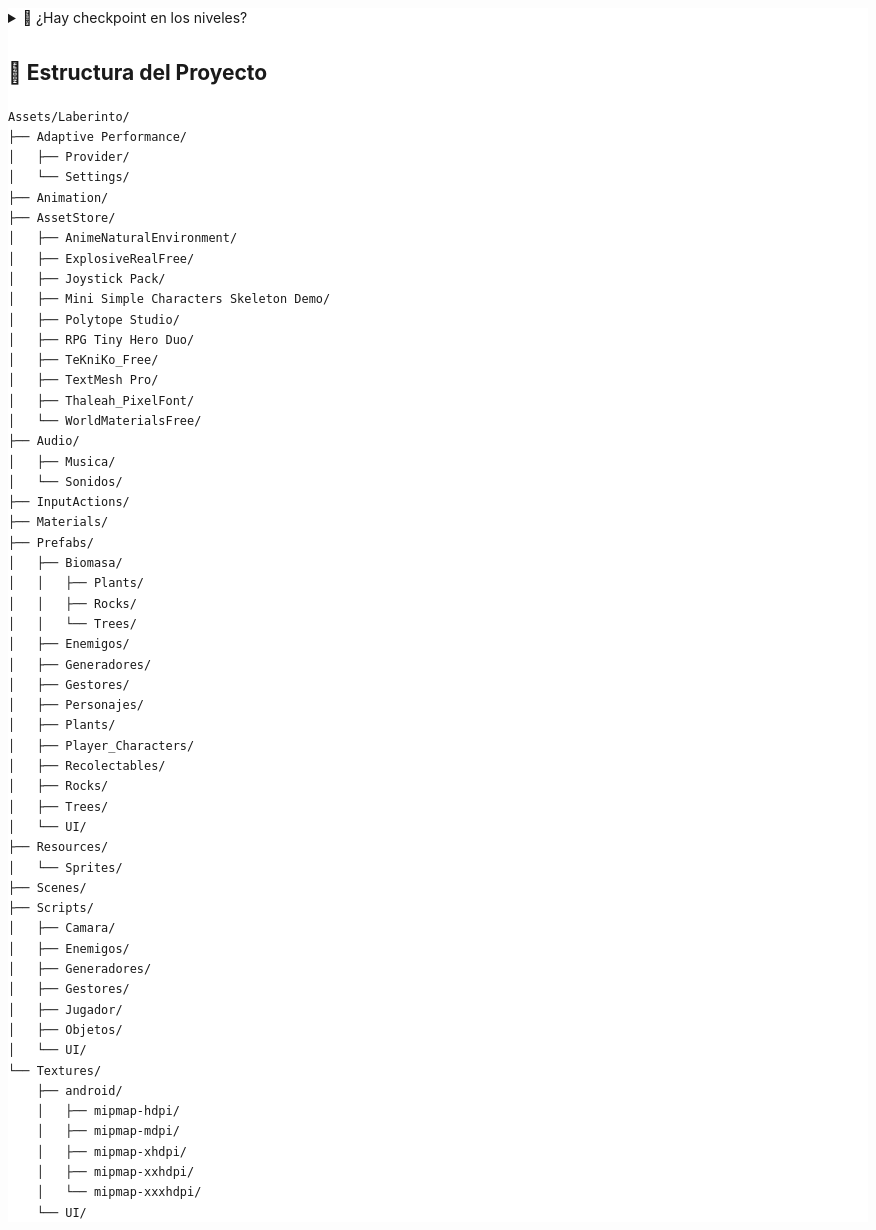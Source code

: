 <details><summary>🔽 ¿Hay checkpoint en los niveles?</summary></details>

## 📁 Estructura del Proyecto
```
Assets/Laberinto/
├── Adaptive Performance/
│   ├── Provider/
│   └── Settings/
├── Animation/
├── AssetStore/
│   ├── AnimeNaturalEnvironment/
│   ├── ExplosiveRealFree/
│   ├── Joystick Pack/
│   ├── Mini Simple Characters Skeleton Demo/
│   ├── Polytope Studio/
│   ├── RPG Tiny Hero Duo/
│   ├── TeKniKo_Free/
│   ├── TextMesh Pro/
│   ├── Thaleah_PixelFont/
│   └── WorldMaterialsFree/
├── Audio/
│   ├── Musica/
│   └── Sonidos/
├── InputActions/
├── Materials/
├── Prefabs/
│   ├── Biomasa/
│   │   ├── Plants/
│   │   ├── Rocks/
│   │   └── Trees/
│   ├── Enemigos/
│   ├── Generadores/
│   ├── Gestores/
│   ├── Personajes/
│   ├── Plants/
│   ├── Player_Characters/
│   ├── Recolectables/
│   ├── Rocks/
│   ├── Trees/
│   └── UI/
├── Resources/
│   └── Sprites/
├── Scenes/
├── Scripts/
│   ├── Camara/
│   ├── Enemigos/
│   ├── Generadores/
│   ├── Gestores/
│   ├── Jugador/
│   ├── Objetos/
│   └── UI/
└── Textures/
    ├── android/
    │   ├── mipmap-hdpi/
    │   ├── mipmap-mdpi/
    │   ├── mipmap-xhdpi/
    │   ├── mipmap-xxhdpi/
    │   └── mipmap-xxxhdpi/
    └── UI/
```
